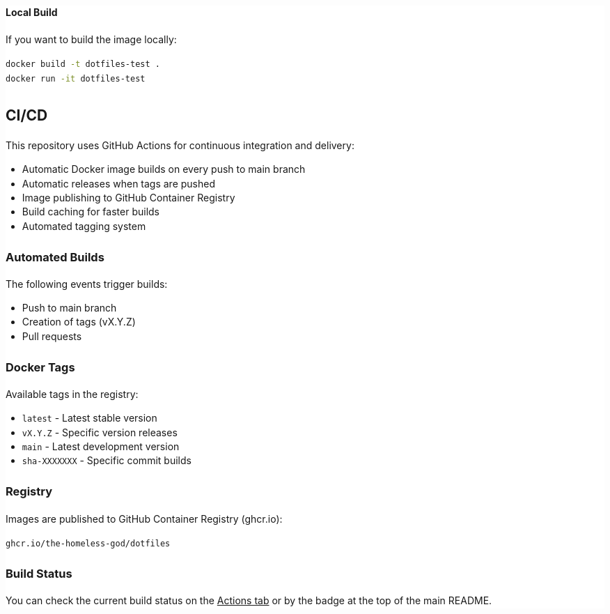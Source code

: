 #### Local Build

If you want to build the image locally:

```bash
docker build -t dotfiles-test .
docker run -it dotfiles-test
``` 

## CI/CD

This repository uses GitHub Actions for continuous integration and delivery:

- Automatic Docker image builds on every push to main branch
- Automatic releases when tags are pushed
- Image publishing to GitHub Container Registry
- Build caching for faster builds
- Automated tagging system

### Automated Builds

The following events trigger builds:
- Push to main branch
- Creation of tags (vX.Y.Z)
- Pull requests

### Docker Tags

Available tags in the registry:
- `latest` - Latest stable version
- `vX.Y.Z` - Specific version releases
- `main` - Latest development version
- `sha-XXXXXXX` - Specific commit builds

### Registry

Images are published to GitHub Container Registry (ghcr.io):
```bash
ghcr.io/the-homeless-god/dotfiles
```

### Build Status

You can check the current build status on the [Actions tab](https://github.com/the-homeless-god/dotfiles/actions) or by the badge at the top of the main README. 

